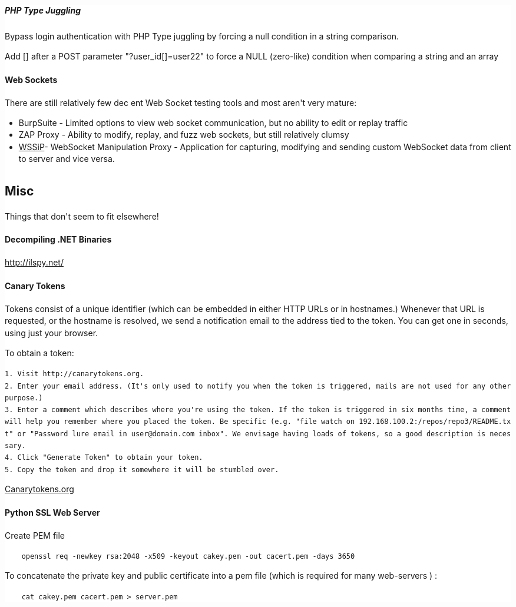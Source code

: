 ##### PHP Type Juggling

Bypass login authentication with PHP Type juggling by forcing a null condition in a string comparison. 

Add [] after a POST parameter "?user_id[]=user22" to force a NULL (zero-like) condition when comparing a string and an array

#### Web Sockets

There are still relatively few dec ent Web Socket testing tools and most aren't very mature:

* BurpSuite - Limited options to view web socket communication, but no ability to edit or replay traffic
* ZAP Proxy - Ability to modify, replay, and fuzz web sockets, but still relatively clumsy
* [WSSiP](https://github.com/nccgroup/wssip)- WebSocket Manipulation Proxy - Application for capturing, modifying and sending custom WebSocket data from client to server and vice versa.


## Misc

Things that don't seem to fit elsewhere!


#### Decompiling .NET Binaries

http://ilspy.net/


#### Canary Tokens

Tokens consist of a unique identifier (which can be embedded in either HTTP URLs or in hostnames.) Whenever that URL is requested, or the hostname is resolved, we send a notification email to the address tied to the token. You can get one in seconds, using just your browser.

To obtain a token:
```
1. Visit http://canarytokens.org.
2. Enter your email address. (It's only used to notify you when the token is triggered, mails are not used for any other purpose.)
3. Enter a comment which describes where you're using the token. If the token is triggered in six months time, a comment will help you remember where you placed the token. Be specific (e.g. "file watch on 192.168.100.2:/repos/repo3/README.txt" or "Password lure email in user@domain.com inbox". We envisage having loads of tokens, so a good description is necessary. 
4. Click "Generate Token" to obtain your token. 
5. Copy the token and drop it somewhere it will be stumbled over.
```
[Canarytokens.org](https://canarytokens.org/generate#)

#### Python SSL Web Server

Create PEM file
```
    openssl req -newkey rsa:2048 -x509 -keyout cakey.pem -out cacert.pem -days 3650
```

To concatenate the private key and public certificate into a pem file (which is required for many web-servers ) :
```
    cat cakey.pem cacert.pem > server.pem
```
